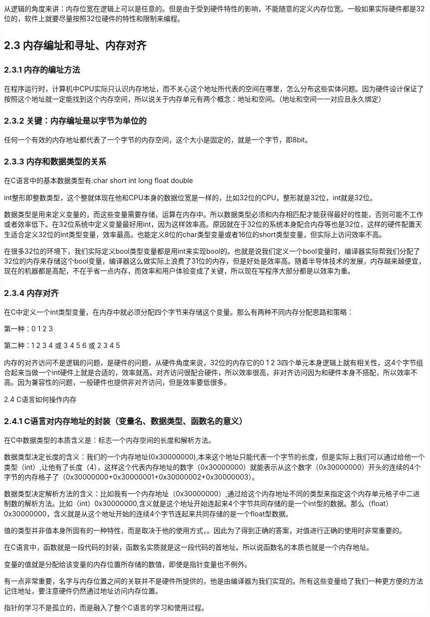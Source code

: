 从逻辑的角度来讲：内存位宽在逻辑上可以是任意的。但是由于受到硬件特性的影响，不能随意的定义内存位宽。一般如果实际硬件都是32位的，软件上就要尽量按照32位硬件的特性和限制来编程。

## 2.3 内存编址和寻址、内存对齐

### 2.3.1 内存的编址方法

在程序运行时，计算机中CPU实际只认识内存地址，而不关心这个地址所代表的空间在哪里，怎么分布这些实体问题。因为硬件设计保证了按照这个地址就一定能找到这个内存空间，所以说关于内存单元有两个概念：地址和空间。（地址和空间一一对应且永久绑定）

### 2.3.2 关键：内存编址是以字节为单位的

任何一个有效的内存地址都代表了一个字节的内存空间，这个大小是固定的，就是一个字节，即8bit。

### 2.3.3 内存和数据类型的关系

在C语言中的基本数据类型有:char short int long float double

int整形即整数类型，这个整就体现在他和CPU本身的数据位宽是一样的，比如32位的CPU，整形就是32位，int就是32位。

数据类型是用来定义变量的，而这些变量需要存储，运算在内存中。所以数据类型必须和内存相匹配才能获得最好的性能，否则可能不工作或者效率低下。在32位系统中定义变量最好用int，因为这样效率高。原因就在于32位的系统本身配合内存等也是32位，这样的硬件配置天生适合定义32位的int类型变量，效率最高。也能定义8位的char类型变量或者16位的short类型变量，但实际上访问效率不高。

在很多32位的环境下，我们实际定义bool类型变量都是用int来实现bool的。也就是说我们定义一个bool变量时，编译器实际帮我们分配了32位的内存来存储这个bool变量，编译器这么做实际上浪费了31位的内存，但是好处是效率高。随着半导体技术的发展，内存越来越便宜，现在的机器都是高配，不在乎省一点内存，而效率和用户体验变成了关键，所以现在写程序大部分都是以效率为重。

### 2.3.4 内存对齐

在C中定义一个int类型变量，在内存中就必须分配四个字节来存储这个变量。那么有两种不同内存分配思路和策略：

第一种：0 1 2 3

第二种：1 2 3 4 或 3 4 5 6  或 2 3 4 5

内存的对齐访问不是逻辑的问题，是硬件的问题，从硬件角度来说，32位的内存它的0 1 2 3四个单元本身逻辑上就有相关性，这4个字节组合起来当做一个int硬件上就是合适的，效率就高。对齐访问很配合硬件，所以效率很高，非对齐访问因为和硬件本身不搭配，所以效率不高。因为兼容性的问题，一般硬件也提供非对齐访问，但是效率要低很多。

2.4 C语言如何操作内存

### 2.4.1 C语言对内存地址的封装（变量名、数据类型、函数名的意义）

在C中数据类型的本质含义是：标志一个内存空间的长度和解析方法。

数据类型决定长度的含义：我们的一个内存地址(0x30000000),本来这个地址只能代表一个字节的长度，但是实际上我们可以通过给他一个类型（int）,让他有了长度（4），这样这个代表内存地址的数字（0x30000000）就能表示从这个数字（0x30000000）开头的连续的4个字节的内存格子了（0x30000000+0x30000001+0x30000002+0x30000003）。

数据类型决定解析方法的含义：比如我有一个内存地址（0x30000000）,通过给这个内存地址不同的类型来指定这个内存单元格子中二进制数的解析方法。比如（int）0x30000000,含义就是这个地址开始连起来4个字节共同存储的是一个int型的数据。那么（float）0x30000000，含义就是从这个地址开始的连续4个字节连起来共同存储的是一个float型数据。

值的类型并非值本身所固有的一种特性，而是取决于他的使用方式，。因此为了得到正确的答案，对值进行正确的使用时非常重要的。

在C语言中，函数就是一段代码的封装，函数名实质就是这一段代码的首地址。所以说函数名的本质也就是一个内存地址。

变量的值就是分配给该变量的内存位置所存储的数值，即使是指针变量也不例外。

有一点非常重要，名字与内存位置之间的关联并不是硬件所提供的，他是由编译器为我们实现的。所有这些变量给了我们一种更方便的方法记住地址，要注意硬件仍然通过地址访问内存位置。

指针的学习不是孤立的，而是融入了整个C语言的学习和使用过程。
